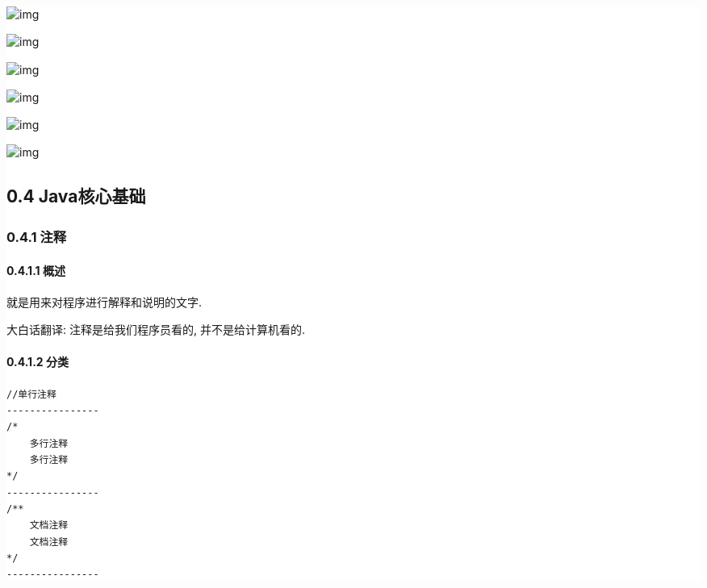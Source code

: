 

![img](https://cdn.nlark.com/yuque/0/2023/png/28122275/1678518081413-e9d5891c-cf8b-45b3-b0d9-910d8ab37640.png?x-oss-process=image%2Fwatermark%2Ctype_d3F5LW1pY3JvaGVp%2Csize_20%2Ctext_55-l6K-G5pif55CDQOWkp-aVsOaNruaKgOacr-WtpumZog%3D%3D%2Ccolor_FFFFFF%2Cshadow_50%2Ct_80%2Cg_se%2Cx_10%2Cy_10)





![img](https://cdn.nlark.com/yuque/0/2023/png/28122275/1678518081708-baeab0b3-f8b6-43ee-a8d5-e94b6eaa5e82.png?x-oss-process=image%2Fwatermark%2Ctype_d3F5LW1pY3JvaGVp%2Csize_20%2Ctext_55-l6K-G5pif55CDQOWkp-aVsOaNruaKgOacr-WtpumZog%3D%3D%2Ccolor_FFFFFF%2Cshadow_50%2Ct_80%2Cg_se%2Cx_10%2Cy_10)





![img](https://cdn.nlark.com/yuque/0/2023/png/28122275/1678518082181-b3b65d78-45a0-43a1-8f3b-fb812b63ce1c.png?x-oss-process=image%2Fwatermark%2Ctype_d3F5LW1pY3JvaGVp%2Csize_20%2Ctext_55-l6K-G5pif55CDQOWkp-aVsOaNruaKgOacr-WtpumZog%3D%3D%2Ccolor_FFFFFF%2Cshadow_50%2Ct_80%2Cg_se%2Cx_10%2Cy_10)





![img](https://cdn.nlark.com/yuque/0/2023/png/28122275/1678518082452-4da4a863-c423-4450-a957-084a7e3e95d5.png?x-oss-process=image%2Fwatermark%2Ctype_d3F5LW1pY3JvaGVp%2Csize_20%2Ctext_55-l6K-G5pif55CDQOWkp-aVsOaNruaKgOacr-WtpumZog%3D%3D%2Ccolor_FFFFFF%2Cshadow_50%2Ct_80%2Cg_se%2Cx_10%2Cy_10)





![img](https://cdn.nlark.com/yuque/0/2023/png/28122275/1678518082750-97474742-4cb9-480e-bf4c-558ff678efc2.png?x-oss-process=image%2Fwatermark%2Ctype_d3F5LW1pY3JvaGVp%2Csize_20%2Ctext_55-l6K-G5pif55CDQOWkp-aVsOaNruaKgOacr-WtpumZog%3D%3D%2Ccolor_FFFFFF%2Cshadow_50%2Ct_80%2Cg_se%2Cx_10%2Cy_10)





![img](https://cdn.nlark.com/yuque/0/2023/png/28122275/1678518083290-b33b7d2a-269a-4b53-94ec-0c911aef3252.png?x-oss-process=image%2Fwatermark%2Ctype_d3F5LW1pY3JvaGVp%2Csize_26%2Ctext_55-l6K-G5pif55CDQOWkp-aVsOaNruaKgOacr-WtpumZog%3D%3D%2Ccolor_FFFFFF%2Cshadow_50%2Ct_80%2Cg_se%2Cx_10%2Cy_10)



## 0.4 Java核心基础

### 0.4.1 注释

#### 0.4.1.1 概述

就是用来对程序进行解释和说明的文字.

大白话翻译: 注释是给我们程序员看的, 并不是给计算机看的. 

#### 0.4.1.2 分类

```shell
//单行注释
----------------
/*
	多行注释
	多行注释
*/
----------------
/**
	文档注释
	文档注释
*/
----------------
```
